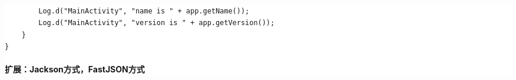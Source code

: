 ```
        Log.d("MainActivity", "name is " + app.getName());
        Log.d("MainActivity", "version is " + app.getVersion());
    }
}
```
 
#### 扩展：Jackson方式，FastJSON方式
 